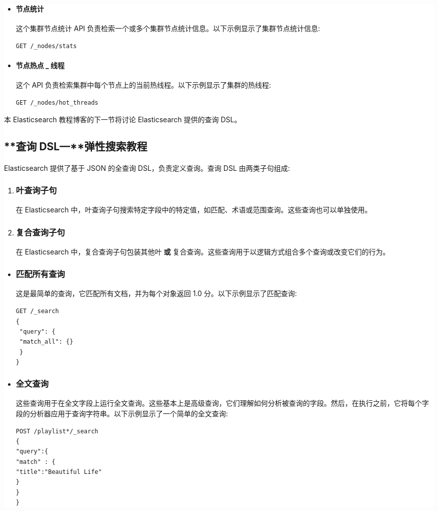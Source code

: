 *   #### **节点统计**

    这个集群节点统计 API 负责检索一个或多个集群节点统计信息。以下示例显示了集群节点统计信息:

    ```
    GET /_nodes/stats
    ```

*   #### **节点热点 _ 线程**

    这个 API 负责检索集群中每个节点上的当前热线程。以下示例显示了集群的热线程:

    ```
    GET /_nodes/hot_threads
    ```

本 Elasticsearch 教程博客的下一节将讨论 Elasticsearch 提供的查询 DSL。

## **查询 DSL—****弹性搜索教程**

Elasticsearch 提供了基于 JSON 的全查询 DSL，负责定义查询。查询 DSL 由两类子句组成:

1.  ### **叶查询子句**

    在 Elasticsearch 中，叶查询子句搜索特定字段中的特定值，如匹配、术语或范围查询。这些查询也可以单独使用。

2.  ### **复合查询子句**

    在 Elasticsearch 中，复合查询子句包装其他叶 **或** 复合查询。这些查询用于以逻辑方式组合多个查询或改变它们的行为。

*   ### **匹配所有查询**

    这是最简单的查询，它匹配所有文档，并为每个对象返回 1.0 分。以下示例显示了匹配查询:

    ```
    GET /_search
    {
     "query": {
     "match_all": {}
     }
    }
    ```

*   ### **全文查询**

    这些查询用于在全文字段上运行全文查询。这些基本上是高级查询，它们理解如何分析被查询的字段。然后，在执行之前，它将每个字段的分析器应用于查询字符串。以下示例显示了一个简单的全文查询:

    ```
    POST /playlist*/_search
    {
    "query":{
    "match" : {
    "title":"Beautiful Life"
    }
    }
    }
    ```
